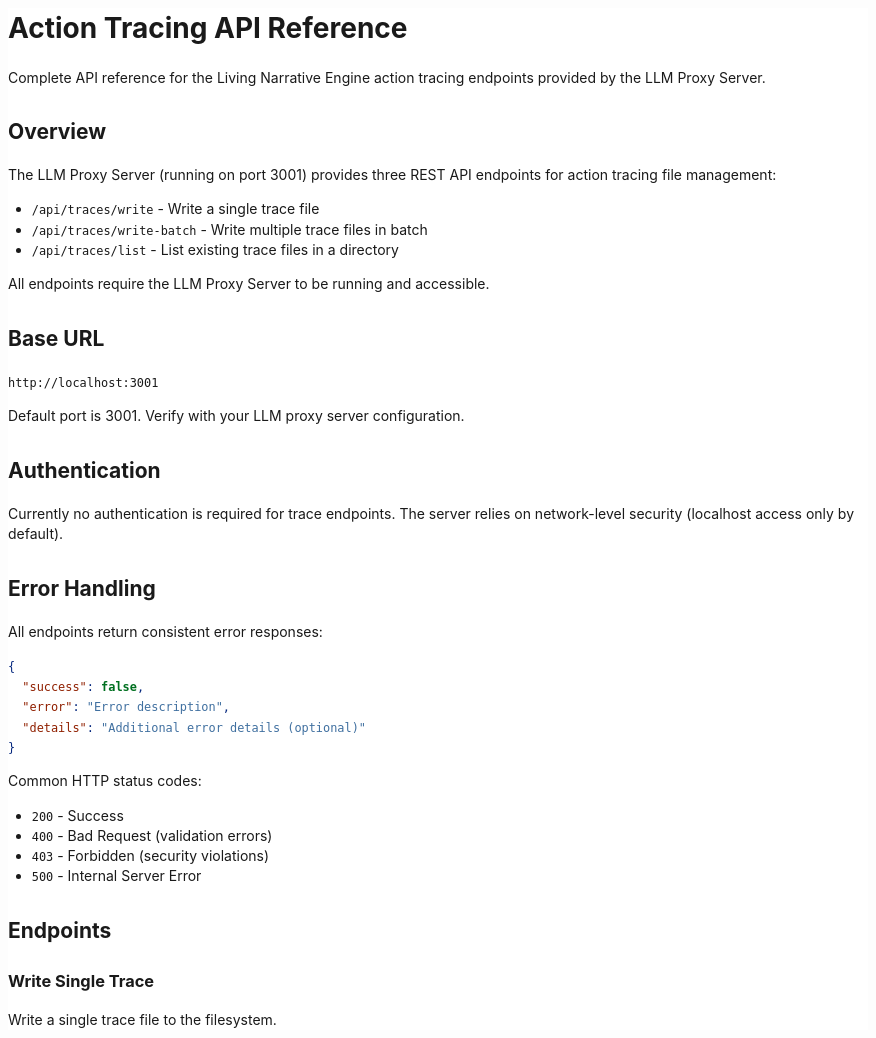 # Action Tracing API Reference

Complete API reference for the Living Narrative Engine action tracing endpoints provided by the LLM Proxy Server.

## Overview

The LLM Proxy Server (running on port 3001) provides three REST API endpoints for action tracing file management:

- `/api/traces/write` - Write a single trace file
- `/api/traces/write-batch` - Write multiple trace files in batch
- `/api/traces/list` - List existing trace files in a directory

All endpoints require the LLM Proxy Server to be running and accessible.

## Base URL

```
http://localhost:3001
```

Default port is 3001. Verify with your LLM proxy server configuration.

## Authentication

Currently no authentication is required for trace endpoints. The server relies on network-level security (localhost access only by default).

## Error Handling

All endpoints return consistent error responses:

```json
{
  "success": false,
  "error": "Error description",
  "details": "Additional error details (optional)"
}
```

Common HTTP status codes:
- `200` - Success
- `400` - Bad Request (validation errors)
- `403` - Forbidden (security violations)
- `500` - Internal Server Error

## Endpoints

### Write Single Trace

Write a single trace file to the filesystem.
